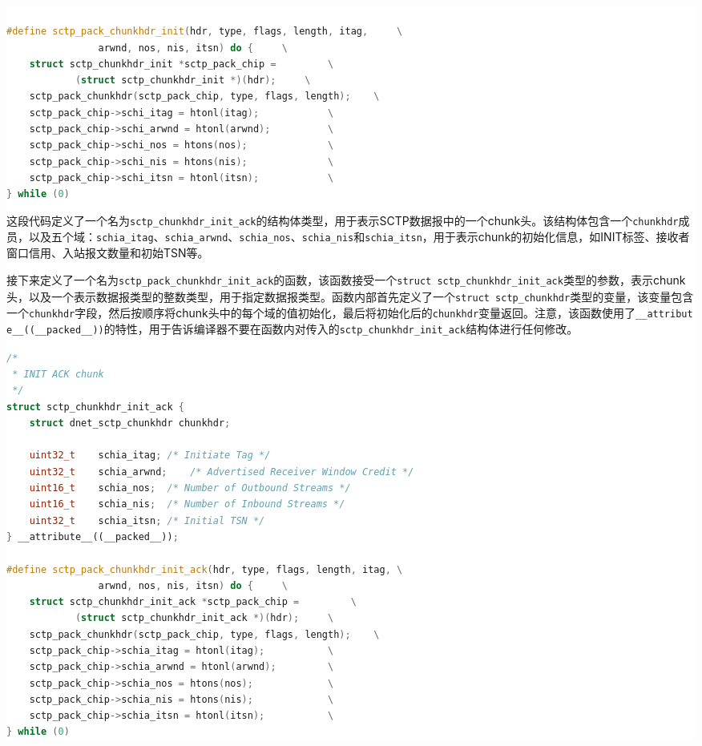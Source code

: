 ```cpp

#define sctp_pack_chunkhdr_init(hdr, type, flags, length, itag,		\
				arwnd, nos, nis, itsn) do {		\
	struct sctp_chunkhdr_init *sctp_pack_chip =			\
			(struct sctp_chunkhdr_init *)(hdr);		\
	sctp_pack_chunkhdr(sctp_pack_chip, type, flags, length);	\
	sctp_pack_chip->schi_itag = htonl(itag);			\
	sctp_pack_chip->schi_arwnd = htonl(arwnd);			\
	sctp_pack_chip->schi_nos = htons(nos);				\
	sctp_pack_chip->schi_nis = htons(nis);				\
	sctp_pack_chip->schi_itsn = htonl(itsn);			\
} while (0)

```

这段代码定义了一个名为`sctp_chunkhdr_init_ack`的结构体类型，用于表示SCTP数据报中的一个chunk头。该结构体包含一个`chunkhdr`成员，以及五个域：`schia_itag`、`schia_arwnd`、`schia_nos`、`schia_nis`和`schia_itsn`，用于表示chunk的初始化信息，如INIT标签、接收者窗口信用、入站报文数量和初始TSN等。

接下来定义了一个名为`sctp_pack_chunkhdr_init_ack`的函数，该函数接受一个`struct sctp_chunkhdr_init_ack`类型的参数，表示chunk头，以及一个表示数据报类型的整数类型，用于指定数据报类型。函数内部首先定义了一个`struct sctp_chunkhdr`类型的变量，该变量包含一个`chunkhdr`字段，然后按顺序将chunk头中的每个域的值初始化，最后将初始化后的`chunkhdr`变量返回。注意，该函数使用了`__attribute__((__packed__))`的特性，用于告诉编译器不要在函数内对传入的`sctp_chunkhdr_init_ack`结构体进行任何修改。


```cpp
/*
 * INIT ACK chunk
 */
struct sctp_chunkhdr_init_ack {
	struct dnet_sctp_chunkhdr chunkhdr;

	uint32_t	schia_itag;	/* Initiate Tag */
	uint32_t	schia_arwnd;	/* Advertised Receiver Window Credit */
	uint16_t	schia_nos;	/* Number of Outbound Streams */
	uint16_t	schia_nis;	/* Number of Inbound Streams */
	uint32_t	schia_itsn;	/* Initial TSN */
} __attribute__((__packed__));

#define sctp_pack_chunkhdr_init_ack(hdr, type, flags, length, itag,	\
				arwnd, nos, nis, itsn) do {		\
	struct sctp_chunkhdr_init_ack *sctp_pack_chip =			\
			(struct sctp_chunkhdr_init_ack *)(hdr);		\
	sctp_pack_chunkhdr(sctp_pack_chip, type, flags, length);	\
	sctp_pack_chip->schia_itag = htonl(itag);			\
	sctp_pack_chip->schia_arwnd = htonl(arwnd);			\
	sctp_pack_chip->schia_nos = htons(nos);				\
	sctp_pack_chip->schia_nis = htons(nis);				\
	sctp_pack_chip->schia_itsn = htonl(itsn);			\
} while (0)

```
